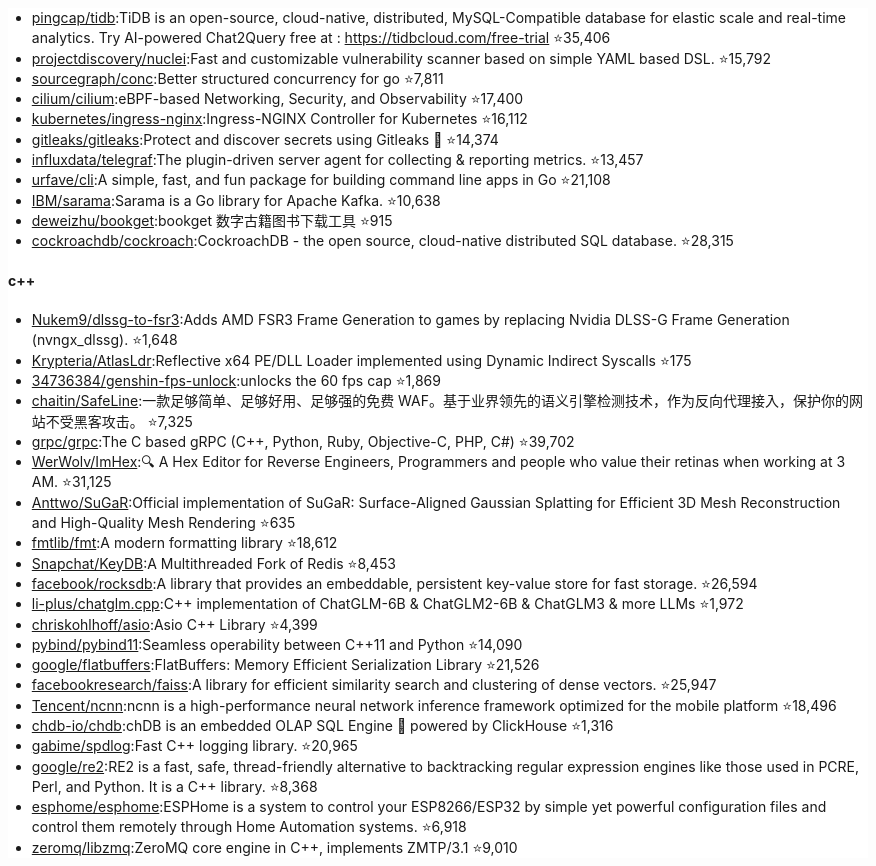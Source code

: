 * [pingcap/tidb](https://github.com/pingcap/tidb):TiDB is an open-source, cloud-native, distributed, MySQL-Compatible database for elastic scale and real-time analytics. Try AI-powered Chat2Query free at : https://tidbcloud.com/free-trial ⭐35,406
* [projectdiscovery/nuclei](https://github.com/projectdiscovery/nuclei):Fast and customizable vulnerability scanner based on simple YAML based DSL. ⭐15,792
* [sourcegraph/conc](https://github.com/sourcegraph/conc):Better structured concurrency for go ⭐7,811
* [cilium/cilium](https://github.com/cilium/cilium):eBPF-based Networking, Security, and Observability ⭐17,400
* [kubernetes/ingress-nginx](https://github.com/kubernetes/ingress-nginx):Ingress-NGINX Controller for Kubernetes ⭐16,112
* [gitleaks/gitleaks](https://github.com/gitleaks/gitleaks):Protect and discover secrets using Gitleaks 🔑 ⭐14,374
* [influxdata/telegraf](https://github.com/influxdata/telegraf):The plugin-driven server agent for collecting & reporting metrics. ⭐13,457
* [urfave/cli](https://github.com/urfave/cli):A simple, fast, and fun package for building command line apps in Go ⭐21,108
* [IBM/sarama](https://github.com/IBM/sarama):Sarama is a Go library for Apache Kafka. ⭐10,638
* [deweizhu/bookget](https://github.com/deweizhu/bookget):bookget 数字古籍图书下载工具 ⭐915
* [cockroachdb/cockroach](https://github.com/cockroachdb/cockroach):CockroachDB - the open source, cloud-native distributed SQL database. ⭐28,315

#### c++
* [Nukem9/dlssg-to-fsr3](https://github.com/Nukem9/dlssg-to-fsr3):Adds AMD FSR3 Frame Generation to games by replacing Nvidia DLSS-G Frame Generation (nvngx_dlssg). ⭐1,648
* [Krypteria/AtlasLdr](https://github.com/Krypteria/AtlasLdr):Reflective x64 PE/DLL Loader implemented using Dynamic Indirect Syscalls ⭐175
* [34736384/genshin-fps-unlock](https://github.com/34736384/genshin-fps-unlock):unlocks the 60 fps cap ⭐1,869
* [chaitin/SafeLine](https://github.com/chaitin/SafeLine):一款足够简单、足够好用、足够强的免费 WAF。基于业界领先的语义引擎检测技术，作为反向代理接入，保护你的网站不受黑客攻击。 ⭐7,325
* [grpc/grpc](https://github.com/grpc/grpc):The C based gRPC (C++, Python, Ruby, Objective-C, PHP, C#) ⭐39,702
* [WerWolv/ImHex](https://github.com/WerWolv/ImHex):🔍 A Hex Editor for Reverse Engineers, Programmers and people who value their retinas when working at 3 AM. ⭐31,125
* [Anttwo/SuGaR](https://github.com/Anttwo/SuGaR):Official implementation of SuGaR: Surface-Aligned Gaussian Splatting for Efficient 3D Mesh Reconstruction and High-Quality Mesh Rendering ⭐635
* [fmtlib/fmt](https://github.com/fmtlib/fmt):A modern formatting library ⭐18,612
* [Snapchat/KeyDB](https://github.com/Snapchat/KeyDB):A Multithreaded Fork of Redis ⭐8,453
* [facebook/rocksdb](https://github.com/facebook/rocksdb):A library that provides an embeddable, persistent key-value store for fast storage. ⭐26,594
* [li-plus/chatglm.cpp](https://github.com/li-plus/chatglm.cpp):C++ implementation of ChatGLM-6B & ChatGLM2-6B & ChatGLM3 & more LLMs ⭐1,972
* [chriskohlhoff/asio](https://github.com/chriskohlhoff/asio):Asio C++ Library ⭐4,399
* [pybind/pybind11](https://github.com/pybind/pybind11):Seamless operability between C++11 and Python ⭐14,090
* [google/flatbuffers](https://github.com/google/flatbuffers):FlatBuffers: Memory Efficient Serialization Library ⭐21,526
* [facebookresearch/faiss](https://github.com/facebookresearch/faiss):A library for efficient similarity search and clustering of dense vectors. ⭐25,947
* [Tencent/ncnn](https://github.com/Tencent/ncnn):ncnn is a high-performance neural network inference framework optimized for the mobile platform ⭐18,496
* [chdb-io/chdb](https://github.com/chdb-io/chdb):chDB is an embedded OLAP SQL Engine 🚀 powered by ClickHouse ⭐1,316
* [gabime/spdlog](https://github.com/gabime/spdlog):Fast C++ logging library. ⭐20,965
* [google/re2](https://github.com/google/re2):RE2 is a fast, safe, thread-friendly alternative to backtracking regular expression engines like those used in PCRE, Perl, and Python. It is a C++ library. ⭐8,368
* [esphome/esphome](https://github.com/esphome/esphome):ESPHome is a system to control your ESP8266/ESP32 by simple yet powerful configuration files and control them remotely through Home Automation systems. ⭐6,918
* [zeromq/libzmq](https://github.com/zeromq/libzmq):ZeroMQ core engine in C++, implements ZMTP/3.1 ⭐9,010